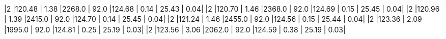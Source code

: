 |2 |120.48 | 1.38 |2268.0 | 92.0 |124.68 | 0.14 | 25.43 | 0.04|
|2 |120.70 | 1.46 |2368.0 | 92.0 |124.69 | 0.15 | 25.45 | 0.04|
|2 |120.96 | 1.39 |2415.0 | 92.0 |124.70 | 0.14 | 25.45 | 0.04|
|2 |121.24 | 1.46 |2455.0 | 92.0 |124.56 | 0.15 | 25.44 | 0.04|
|2 |123.36 | 2.09 |1995.0 | 92.0 |124.81 | 0.25 | 25.19 | 0.03|
|2 |123.56 | 3.06 |2062.0 | 92.0 |124.59 | 0.38 | 25.19 | 0.03|
